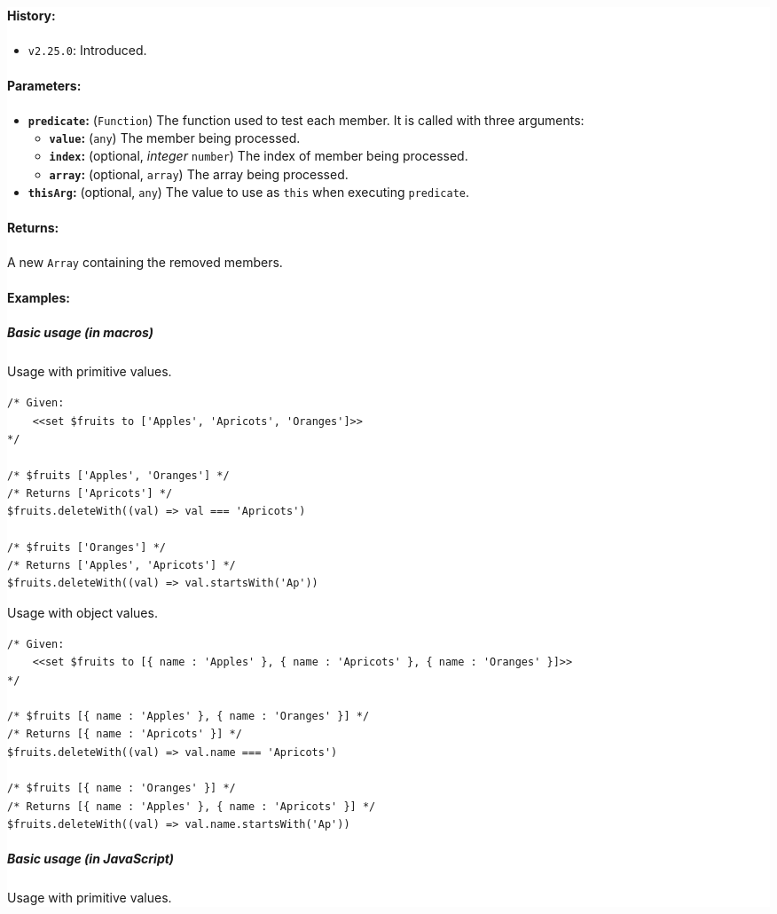 #### History:

* `v2.25.0`: Introduced.

#### Parameters:

* **`predicate`:** (`Function`) The function used to test each member.  It is called with three arguments:
	* **`value`:** (`any`) The member being processed.
	* **`index`:** (optional, *integer* `number`) The index of member being processed.
	* **`array`:** (optional, `array`) The array being processed.
* **`thisArg`:** (optional, `any`) The value to use as `this` when executing `predicate`.

#### Returns:

A new `Array` containing the removed members.

#### Examples:

##### Basic usage (in macros)

Usage with primitive values.

```
/* Given:
	<<set $fruits to ['Apples', 'Apricots', 'Oranges']>>
*/

/* $fruits ['Apples', 'Oranges'] */
/* Returns ['Apricots'] */
$fruits.deleteWith((val) => val === 'Apricots')

/* $fruits ['Oranges'] */
/* Returns ['Apples', 'Apricots'] */
$fruits.deleteWith((val) => val.startsWith('Ap'))
```

Usage with object values.

```
/* Given:
	<<set $fruits to [{ name : 'Apples' }, { name : 'Apricots' }, { name : 'Oranges' }]>>
*/

/* $fruits [{ name : 'Apples' }, { name : 'Oranges' }] */
/* Returns [{ name : 'Apricots' }] */
$fruits.deleteWith((val) => val.name === 'Apricots')

/* $fruits [{ name : 'Oranges' }] */
/* Returns [{ name : 'Apples' }, { name : 'Apricots' }] */
$fruits.deleteWith((val) => val.name.startsWith('Ap'))
```

##### Basic usage (in JavaScript)

Usage with primitive values.
